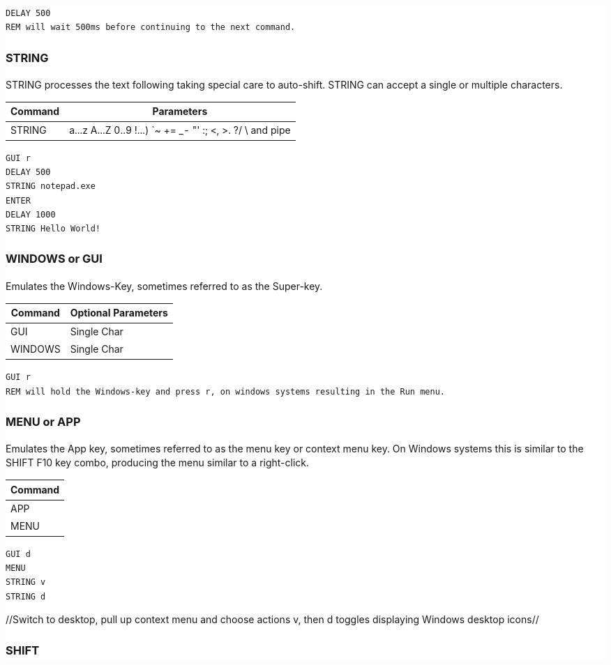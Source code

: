     DELAY 500
    REM will wait 500ms before continuing to the next command.

### STRING

STRING processes the text following taking special care to auto-shift. STRING can accept a single or multiple characters.

| Command | Parameters |
|---------|------------|
| STRING | a...z A...Z 0..9 !...) `~ += _- "' :; <, >. ?/ \ and pipe |


    GUI r
    DELAY 500
    STRING notepad.exe
    ENTER
    DELAY 1000
    STRING Hello World!


### WINDOWS or GUI

Emulates the Windows-Key, sometimes referred to as the Super-key.

| Command | Optional Parameters |
|---------|---------------------|
| GUI | Single Char |
| WINDOWS | Single Char |

    GUI r
    REM will hold the Windows-key and press r, on windows systems resulting in the Run menu.

### MENU or APP

Emulates the App key, sometimes referred to as the menu key or context menu key. On Windows systems this is similar to the SHIFT F10 key combo, producing the menu similar to a right-click.

| Command |
|---------|
| APP |
| MENU | 

    GUI d
    MENU
    STRING v
    STRING d

//Switch to desktop, pull up context menu and choose actions v, then d toggles displaying Windows desktop icons//

### SHIFT
